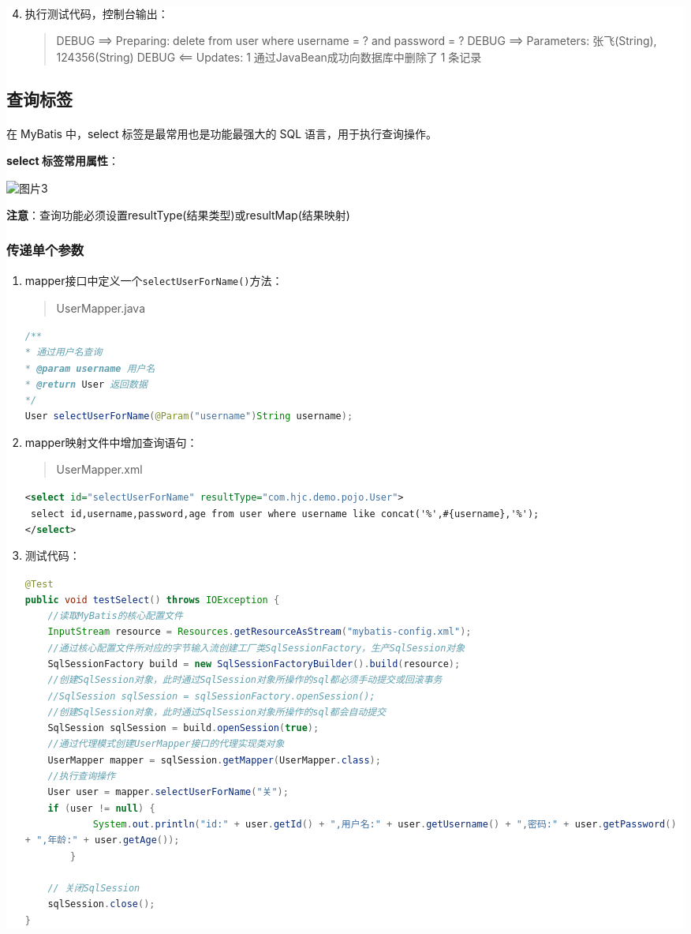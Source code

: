 4. 执行测试代码，控制台输出：

   > DEBUG  ==>  Preparing: delete from user where username = ? and password = ? 
   > DEBUG  ==> Parameters: 张飞(String), 124356(String) 
   > DEBUG  <==    Updates: 1 
   > 通过JavaBean成功向数据库中删除了 1 条记录

## 查询标签

在 MyBatis 中，select 标签是最常用也是功能最强大的 SQL 语言，用于执行查询操作。

**select 标签常用属性**：

![图片3](https://fastly.jsdelivr.net/gh/LetengZzz/img@main/Two-C/img/Java/202303011105702.png)

**注意**：查询功能必须设置resultType(结果类型)或resultMap(结果映射)

### 传递单个参数

1. mapper接口中定义一个`selectUserForName()`方法：

   > UserMapper.java

   ```java
   /**
   * 通过用户名查询
   * @param username 用户名
   * @return User 返回数据
   */
   User selectUserForName(@Param("username")String username);
   ```

2. mapper映射文件中增加查询语句：

   > UserMapper.xml

   ```xml
   <select id="selectUserForName" resultType="com.hjc.demo.pojo.User">
   	select id,username,password,age from user where username like concat('%',#{username},'%');
   </select>
   ```

3. 测试代码：

   ```java
   @Test
   public void testSelect() throws IOException {
       //读取MyBatis的核心配置文件
       InputStream resource = Resources.getResourceAsStream("mybatis-config.xml");
       //通过核心配置文件所对应的字节输入流创建工厂类SqlSessionFactory，生产SqlSession对象
       SqlSessionFactory build = new SqlSessionFactoryBuilder().build(resource);
       //创建SqlSession对象，此时通过SqlSession对象所操作的sql都必须手动提交或回滚事务
       //SqlSession sqlSession = sqlSessionFactory.openSession();
       //创建SqlSession对象，此时通过SqlSession对象所操作的sql都会自动提交
       SqlSession sqlSession = build.openSession(true);
       //通过代理模式创建UserMapper接口的代理实现类对象
       UserMapper mapper = sqlSession.getMapper(UserMapper.class);
       //执行查询操作
       User user = mapper.selectUserForName("关");
       if (user != null) {
               System.out.println("id:" + user.getId() + ",用户名:" + user.getUsername() + ",密码:" + user.getPassword() + ",年龄:" + user.getAge());
           }   
       
       // 关闭SqlSession
       sqlSession.close();
   }
   ```
